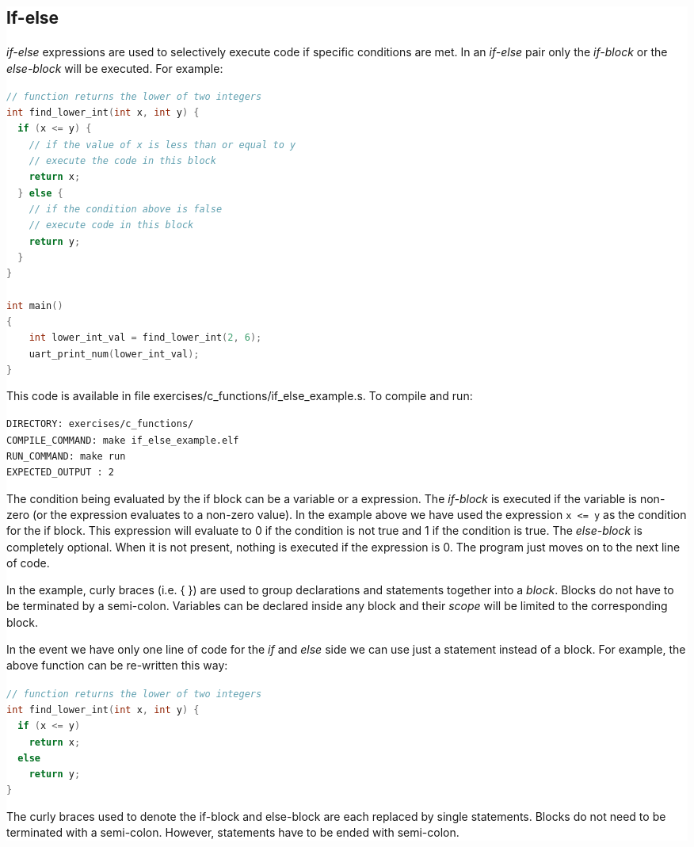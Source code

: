 ## If-else
*if-else* expressions are used to selectively execute code if specific conditions are met. In an *if-else* pair only the *if-block* or the *else-block* will be executed. For example:

```c
// function returns the lower of two integers
int find_lower_int(int x, int y) {
  if (x <= y) {
    // if the value of x is less than or equal to y
    // execute the code in this block
    return x;
  } else {
    // if the condition above is false
    // execute code in this block
    return y;
  }
}

int main()
{
    int lower_int_val = find_lower_int(2, 6);
    uart_print_num(lower_int_val);
}

```

This code is available in file exercises/c_functions/if_else_example.s. To compile and run:
```
DIRECTORY: exercises/c_functions/
COMPILE_COMMAND: make if_else_example.elf
RUN_COMMAND: make run
EXPECTED_OUTPUT : 2
```

The condition being evaluated by the if block can be a variable or a expression. The *if-block* is executed if the variable is non-zero (or the expression evaluates to a non-zero value). In the example above we have used the expression `x <= y` as the condition for the if block. This expression will evaluate to 0 if the condition is not true and 1 if the condition is true. The *else-block* is completely optional. When it is not present, nothing is executed if the expression is 0. The program just moves on to the next line of code.

In the example, curly braces (i.e. { }) are used to group declarations and statements together into a *block*. Blocks do not have to be terminated by a semi-colon. Variables can be declared inside any block and their *scope* will be limited to the corresponding block. 

In the event we have only one line of code for the *if* and *else* side we can use just a statement instead of a block. For example, the above function can be re-written this way:

```c
// function returns the lower of two integers
int find_lower_int(int x, int y) {
  if (x <= y) 
    return x;
  else 
    return y;
}
```
The curly braces used to denote the if-block and else-block are each replaced by single statements. Blocks do not need to be terminated with a semi-colon. However, statements have to be ended with semi-colon. 
